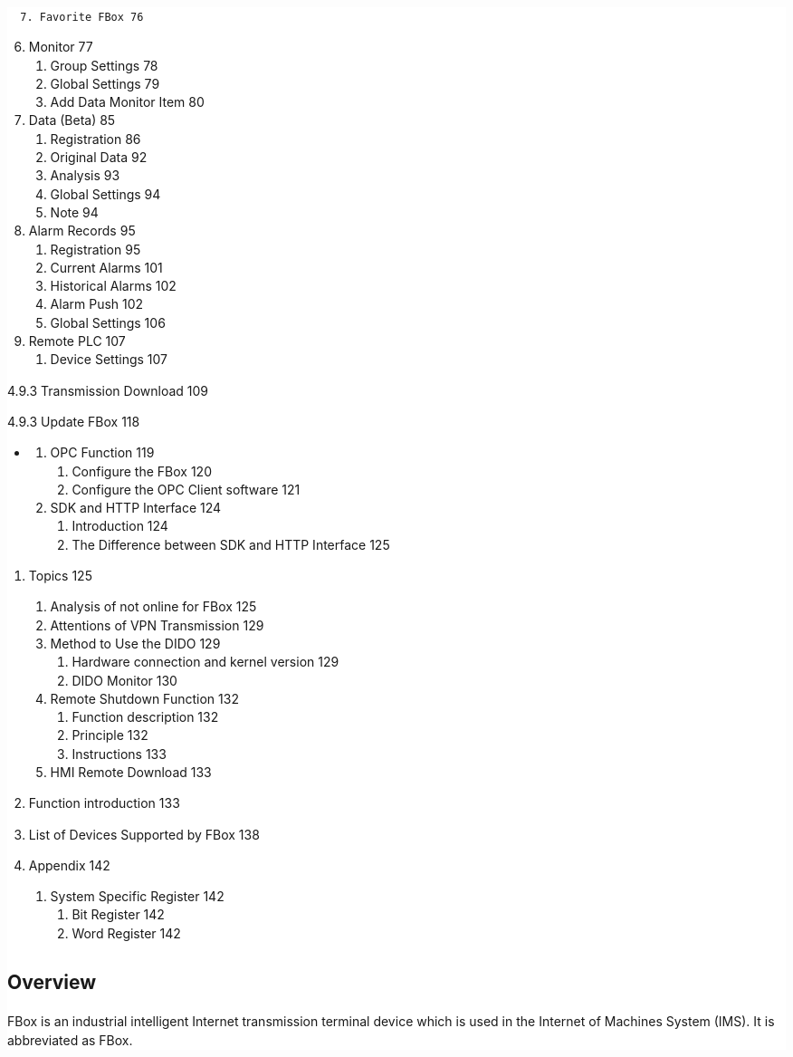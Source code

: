       7. Favorite FBox 76
   6. Monitor 77
      1. Group Settings 78
      2. Global Settings 79
      3. Add Data Monitor Item 80
   7. Data \(Beta\) 85
      1. Registration 86
      2. Original Data 92
      3. Analysis 93
      4. Global Settings 94
      5. Note 94
   8. Alarm Records 95
      1. Registration 95
      2. Current Alarms 101
      3. Historical Alarms 102
      4. Alarm Push 102
      5. Global Settings 106
   9. Remote PLC 107
      1. Device Settings 107

4.9.3 Transmission Download 109

4.9.3 Update FBox 118

* 1. OPC Function 119
     1. Configure the FBox 120
     2. Configure the OPC Client software 121
  2. SDK and HTTP Interface 124
     1. Introduction 124
     2. The Difference between SDK and HTTP Interface 125

1. Topics 125
   1. Analysis of not online for FBox 125
   2. Attentions of VPN Transmission 129
   3. Method to Use the DIDO 129
      1. Hardware connection and kernel version 129
      2. DIDO Monitor 130
   4. Remote Shutdown Function 132
      1. Function description 132
      2. Principle 132
      3. Instructions 133
   5. HMI Remote Download 133

1. Function introduction 133

1. List of Devices Supported by FBox 138
2. Appendix 142
   1. System Specific Register 142
      1. Bit Register 142
      2. Word Register 142

## Overview

FBox is an industrial intelligent Internet transmission terminal device which is used in the Internet of Machines System \(IMS\). It is abbreviated as FBox.
